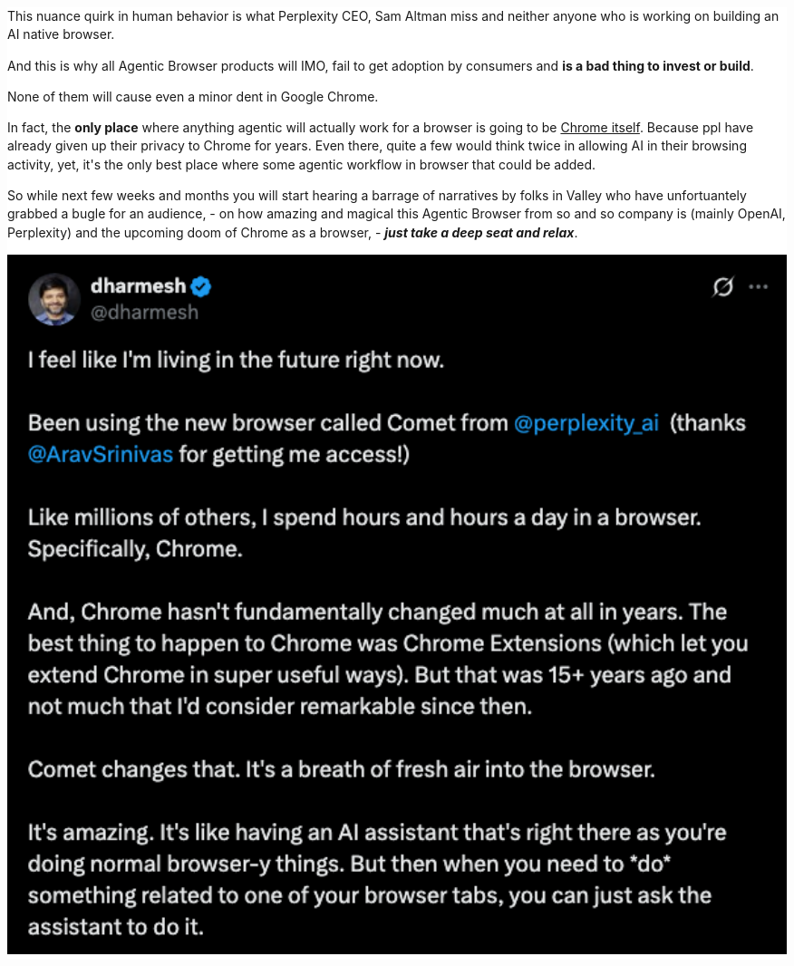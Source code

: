 This nuance quirk in human behavior is what Perplexity CEO, Sam Altman miss and neither anyone who is working on building an AI native browser. 

And this is why all Agentic Browser products will IMO, fail to get adoption by consumers and **is a bad thing to invest or build**.

None of them will cause even a minor dent in Google Chrome. 

In fact, the **only place** where anything agentic will actually work for a browser is going to be <u>Chrome itself</u>. Because ppl have already given up their privacy to Chrome for years. Even there, quite a few would think twice in allowing AI in their browsing activity, yet, it's the only best place where some agentic workflow in browser that could be added. 

So while next few weeks and months you will start hearing a barrage of narratives by folks in Valley who have unfortuantely grabbed a bugle for an audience, - on how amazing and magical this Agentic Browser from so and so company is (mainly OpenAI, Perplexity) and the upcoming doom of Chrome as a browser, - ***just take a deep seat and relax***. 

<img src="/assets/context-eng/dharmesh.jpg" width="100%">
